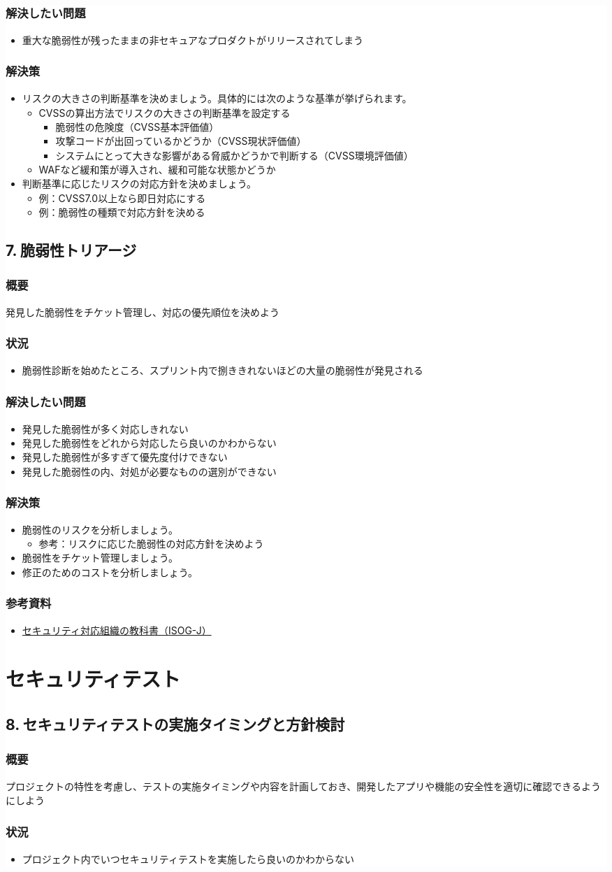 ### 解決したい問題
* 重大な脆弱性が残ったままの非セキュアなプロダクトがリリースされてしまう

### 解決策
* リスクの大きさの判断基準を決めましょう。具体的には次のような基準が挙げられます。
    * CVSSの算出方法でリスクの大きさの判断基準を設定する
        * 脆弱性の危険度（CVSS基本評価値）
        * 攻撃コードが出回っているかどうか（CVSS現状評価値）
        * システムにとって大きな影響がある脅威かどうかで判断する（CVSS環境評価値）
    * WAFなど緩和策が導入され、緩和可能な状態かどうか
* 判断基準に応じたリスクの対応方針を決めましょう。
    * 例：CVSS7.0以上なら即日対応にする
    * 例：脆弱性の種類で対応方針を決める

## 7. 脆弱性トリアージ

### 概要
発見した脆弱性をチケット管理し、対応の優先順位を決めよう

### 状況
* 脆弱性診断を始めたところ、スプリント内で捌ききれないほどの大量の脆弱性が発見される

### 解決したい問題
* 発見した脆弱性が多く対応しきれない
* 発見した脆弱性をどれから対応したら良いのかわからない
* 発見した脆弱性が多すぎて優先度付けできない
* 発見した脆弱性の内、対処が必要なものの選別ができない

### 解決策
* 脆弱性のリスクを分析しましょう。
    * 参考：リスクに応じた脆弱性の対応方針を決めよう
* 脆弱性をチケット管理しましょう。
* 修正のためのコストを分析しましょう。

### 参考資料
* [セキュリティ対応組織の教科書（ISOG-J）](https://isog-j.org/output/2016/Textbook_soc-csirt_v1.0.pdf)

# セキュリティテスト

## 8. セキュリティテストの実施タイミングと方針検討

### 概要
プロジェクトの特性を考慮し、テストの実施タイミングや内容を計画しておき、開発したアプリや機能の安全性を適切に確認できるようにしよう

### 状況
* プロジェクト内でいつセキュリティテストを実施したら良いのかわからない
